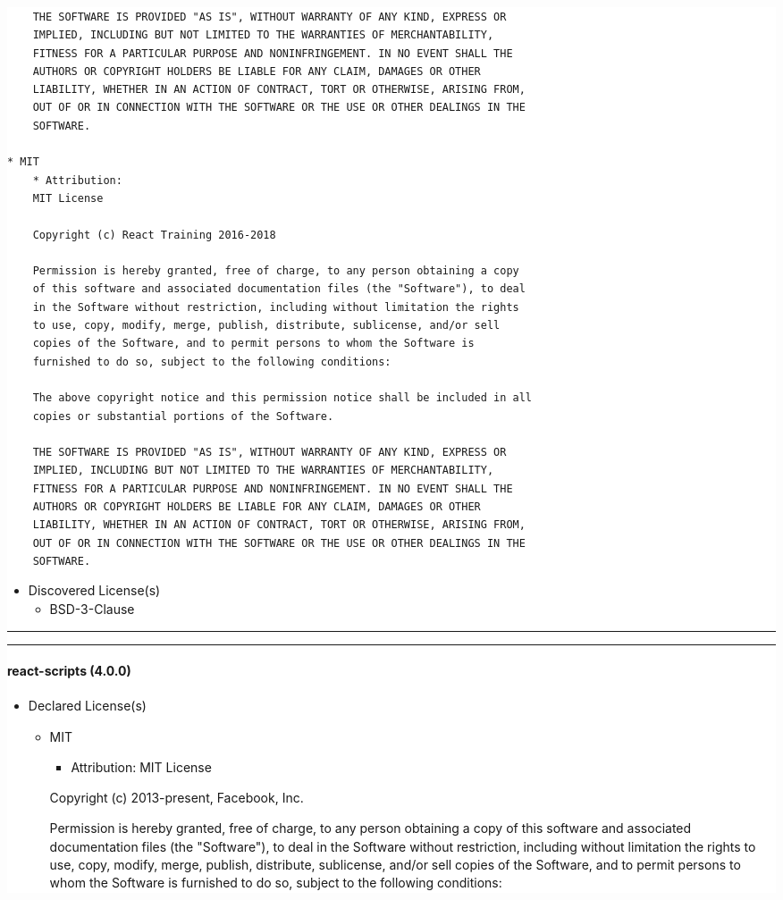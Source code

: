		THE SOFTWARE IS PROVIDED "AS IS", WITHOUT WARRANTY OF ANY KIND, EXPRESS OR
		IMPLIED, INCLUDING BUT NOT LIMITED TO THE WARRANTIES OF MERCHANTABILITY,
		FITNESS FOR A PARTICULAR PURPOSE AND NONINFRINGEMENT. IN NO EVENT SHALL THE
		AUTHORS OR COPYRIGHT HOLDERS BE LIABLE FOR ANY CLAIM, DAMAGES OR OTHER
		LIABILITY, WHETHER IN AN ACTION OF CONTRACT, TORT OR OTHERWISE, ARISING FROM,
		OUT OF OR IN CONNECTION WITH THE SOFTWARE OR THE USE OR OTHER DEALINGS IN THE
		SOFTWARE.
		
    * MIT
        * Attribution:
        MIT License
		
		Copyright (c) React Training 2016-2018
		
		Permission is hereby granted, free of charge, to any person obtaining a copy
		of this software and associated documentation files (the "Software"), to deal
		in the Software without restriction, including without limitation the rights
		to use, copy, modify, merge, publish, distribute, sublicense, and/or sell
		copies of the Software, and to permit persons to whom the Software is
		furnished to do so, subject to the following conditions:
		
		The above copyright notice and this permission notice shall be included in all
		copies or substantial portions of the Software.
		
		THE SOFTWARE IS PROVIDED "AS IS", WITHOUT WARRANTY OF ANY KIND, EXPRESS OR
		IMPLIED, INCLUDING BUT NOT LIMITED TO THE WARRANTIES OF MERCHANTABILITY,
		FITNESS FOR A PARTICULAR PURPOSE AND NONINFRINGEMENT. IN NO EVENT SHALL THE
		AUTHORS OR COPYRIGHT HOLDERS BE LIABLE FOR ANY CLAIM, DAMAGES OR OTHER
		LIABILITY, WHETHER IN AN ACTION OF CONTRACT, TORT OR OTHERWISE, ARISING FROM,
		OUT OF OR IN CONNECTION WITH THE SOFTWARE OR THE USE OR OTHER DEALINGS IN THE
		SOFTWARE.
		



* Discovered License(s)
    * BSD-3-Clause






---
---

#### **react-scripts (4.0.0)**


* Declared License(s)
    * MIT
        * Attribution:
        MIT License
		
		Copyright (c) 2013-present, Facebook, Inc.
		
		Permission is hereby granted, free of charge, to any person obtaining a copy
		of this software and associated documentation files (the "Software"), to deal
		in the Software without restriction, including without limitation the rights
		to use, copy, modify, merge, publish, distribute, sublicense, and/or sell
		copies of the Software, and to permit persons to whom the Software is
		furnished to do so, subject to the following conditions:
		